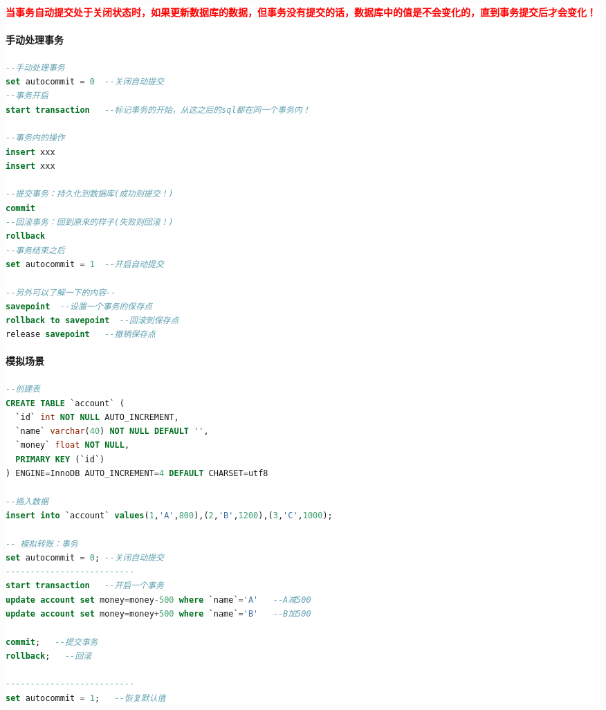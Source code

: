 <font color='red'>**当事务自动提交处于关闭状态时，如果更新数据库的数据，但事务没有提交的话，数据库中的值是不会变化的，直到事务提交后才会变化！**</font>

#### 手动处理事务

```sql
--手动处理事务
set autocommit = 0  --关闭自动提交
--事务开启
start transaction   --标记事务的开始，从这之后的sql都在同一个事务内！

--事务内的操作
insert xxx
insert xxx

--提交事务：持久化到数据库(成功则提交！)
commit
--回滚事务：回到原来的样子(失败则回滚！)
rollback
--事务结束之后
set autocommit = 1  --开启自动提交

--另外可以了解一下的内容--
savepoint  --设置一个事务的保存点
rollback to savepoint  --回滚到保存点
release savepoint	--撤销保存点
```



#### 模拟场景

```sql
--创建表
CREATE TABLE `account` (
  `id` int NOT NULL AUTO_INCREMENT,
  `name` varchar(40) NOT NULL DEFAULT '',
  `money` float NOT NULL,
  PRIMARY KEY (`id`)
) ENGINE=InnoDB AUTO_INCREMENT=4 DEFAULT CHARSET=utf8

--插入数据
insert into `account` values(1,'A',800),(2,'B',1200),(3,'C',1000);

-- 模拟转账：事务
set autocommit = 0; --关闭自动提交
--------------------------
start transaction   --开启一个事务
update account set money=money-500 where `name`='A'   --A减500
update account set money=money+500 where `name`='B'   --B加500

commit;   --提交事务
rollback;   --回滚

--------------------------
set autocommit = 1;   --恢复默认值
```
